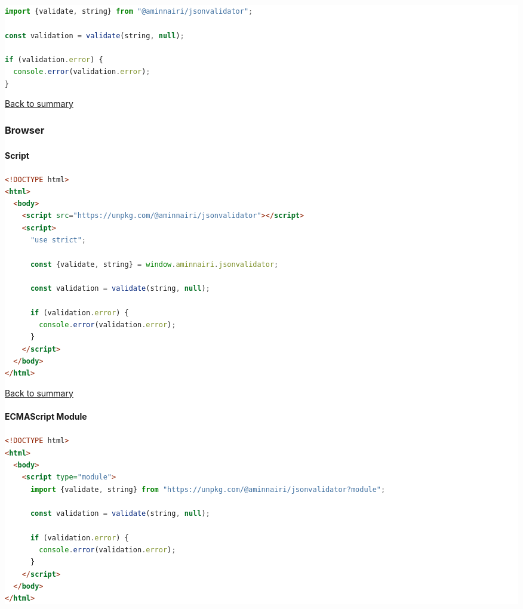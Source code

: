 ```typescript
import {validate, string} from "@aminnairi/jsonvalidator";

const validation = validate(string, null);

if (validation.error) {
  console.error(validation.error);
}
```

[Back to summary](#summary)

### Browser

#### Script

```html
<!DOCTYPE html>
<html>
  <body>
    <script src="https://unpkg.com/@aminnairi/jsonvalidator"></script>
    <script>
      "use strict";
      
      const {validate, string} = window.aminnairi.jsonvalidator;

      const validation = validate(string, null);

      if (validation.error) {
        console.error(validation.error);
      }
    </script>
  </body>
</html>
```

[Back to summary](#summary)

#### ECMAScript Module

```html
<!DOCTYPE html>
<html>
  <body>
    <script type="module">
      import {validate, string} from "https://unpkg.com/@aminnairi/jsonvalidator?module";
      
      const validation = validate(string, null);

      if (validation.error) {
        console.error(validation.error);
      }
    </script>
  </body>
</html>
```
